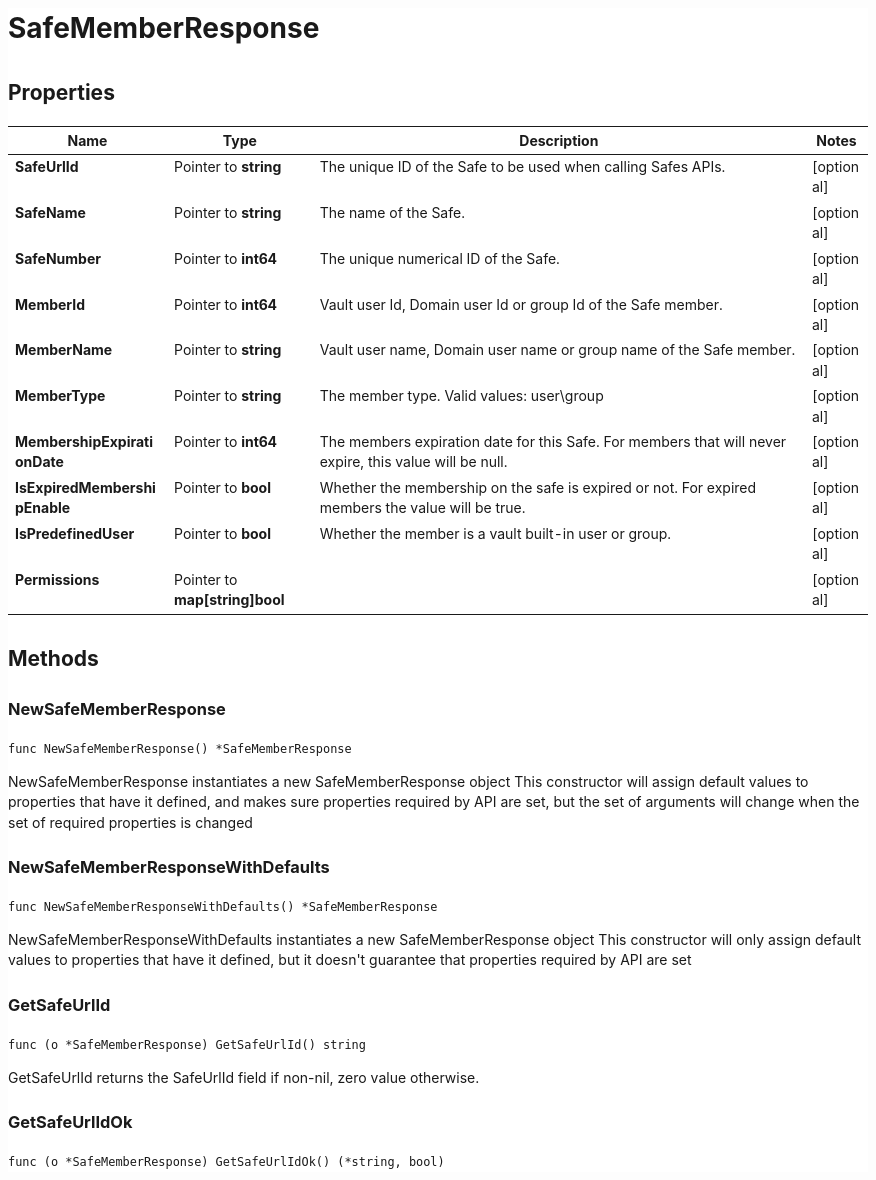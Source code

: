 # SafeMemberResponse

## Properties

Name | Type | Description | Notes
------------ | ------------- | ------------- | -------------
**SafeUrlId** | Pointer to **string** | The unique ID of the Safe to be used when calling Safes APIs. | [optional] 
**SafeName** | Pointer to **string** | The name of the Safe. | [optional] 
**SafeNumber** | Pointer to **int64** | The unique numerical ID of the Safe. | [optional] 
**MemberId** | Pointer to **int64** | Vault user Id, Domain user Id or group Id of the Safe member. | [optional] 
**MemberName** | Pointer to **string** | Vault user name, Domain user name or group name of the Safe member. | [optional] 
**MemberType** | Pointer to **string** | The member type.  Valid values: user\\group | [optional] 
**MembershipExpirationDate** | Pointer to **int64** | The members expiration date for this Safe.  For members that will never expire, this value will be null. | [optional] 
**IsExpiredMembershipEnable** | Pointer to **bool** | Whether the membership on the safe is expired or not. For expired members the value will be true. | [optional] 
**IsPredefinedUser** | Pointer to **bool** | Whether the member is a vault built-in user or group. | [optional] 
**Permissions** | Pointer to **map[string]bool** |  | [optional] 

## Methods

### NewSafeMemberResponse

`func NewSafeMemberResponse() *SafeMemberResponse`

NewSafeMemberResponse instantiates a new SafeMemberResponse object
This constructor will assign default values to properties that have it defined,
and makes sure properties required by API are set, but the set of arguments
will change when the set of required properties is changed

### NewSafeMemberResponseWithDefaults

`func NewSafeMemberResponseWithDefaults() *SafeMemberResponse`

NewSafeMemberResponseWithDefaults instantiates a new SafeMemberResponse object
This constructor will only assign default values to properties that have it defined,
but it doesn't guarantee that properties required by API are set

### GetSafeUrlId

`func (o *SafeMemberResponse) GetSafeUrlId() string`

GetSafeUrlId returns the SafeUrlId field if non-nil, zero value otherwise.

### GetSafeUrlIdOk

`func (o *SafeMemberResponse) GetSafeUrlIdOk() (*string, bool)`
